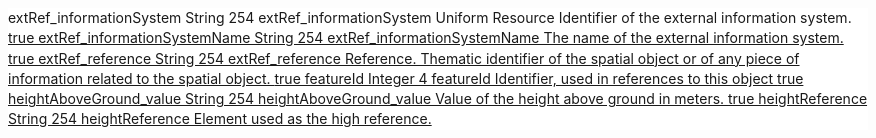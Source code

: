 </tr><tr>
<td width="8%">extRef_informationSystem</td>
<td width="8%">String</td>
<td width="3%">254</td>
<td width="8%">extRef_informationSystem</td>
<td width="8%">Uniform Resource Identifier of the external information system.</td>
<td width="8%"><a href="#Domain"/></td>
<td width="8%"/>
<td width="8%">true</td>
<td/>
<td/>
</tr><tr>
<td width="8%">extRef_informationSystemName</td>
<td width="8%">String</td>
<td width="3%">254</td>
<td width="8%">extRef_informationSystemName</td>
<td width="8%">The name of the external information system.</td>
<td width="8%"><a href="#Domain"/></td>
<td width="8%"/>
<td width="8%">true</td>
<td/>
<td/>
</tr><tr>
<td width="8%">extRef_reference</td>
<td width="8%">String</td>
<td width="3%">254</td>
<td width="8%">extRef_reference</td>
<td width="8%">Reference. Thematic identifier of the spatial object or of any piece of information related to the spatial object.</td>
<td width="8%"><a href="#Domain"/></td>
<td width="8%"/>
<td width="8%">true</td>
<td/>
<td/>
</tr><tr>
<td width="8%">featureId</td>
<td width="8%">Integer</td>
<td width="3%">4</td>
<td width="8%">featureId</td>
<td width="8%">Identifier, used in references to this object</td>
<td width="8%"><a href="#Domain"/></td>
<td width="8%"/>
<td width="8%">true</td>
<td/>
<td/>
</tr><tr>
<td width="8%">heightAboveGround_value</td>
<td width="8%">String</td>
<td width="3%">254</td>
<td width="8%">heightAboveGround_value</td>
<td width="8%">Value of the height above ground in meters.</td>
<td width="8%"><a href="#Domain"/></td>
<td width="8%"/>
<td width="8%">true</td>
<td/>
<td/>
</tr><tr>
<td width="8%">heightReference</td>
<td width="8%">String</td>
<td width="3%">254</td>
<td width="8%">heightReference</td>
<td width="8%">Element used as the high reference. </td>
<td width="8%"><a href="#Domain"/></td>
<td width="8%"/>